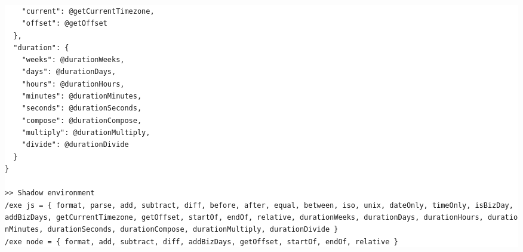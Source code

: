 ```mlld-run
    "current": @getCurrentTimezone,
    "offset": @getOffset
  },
  "duration": {
    "weeks": @durationWeeks,
    "days": @durationDays,
    "hours": @durationHours,
    "minutes": @durationMinutes,
    "seconds": @durationSeconds,
    "compose": @durationCompose,
    "multiply": @durationMultiply,
    "divide": @durationDivide
  }
}

>> Shadow environment
/exe js = { format, parse, add, subtract, diff, before, after, equal, between, iso, unix, dateOnly, timeOnly, isBizDay, addBizDays, getCurrentTimezone, getOffset, startOf, endOf, relative, durationWeeks, durationDays, durationHours, durationMinutes, durationSeconds, durationCompose, durationMultiply, durationDivide }
/exe node = { format, add, subtract, diff, addBizDays, getOffset, startOf, endOf, relative }
```